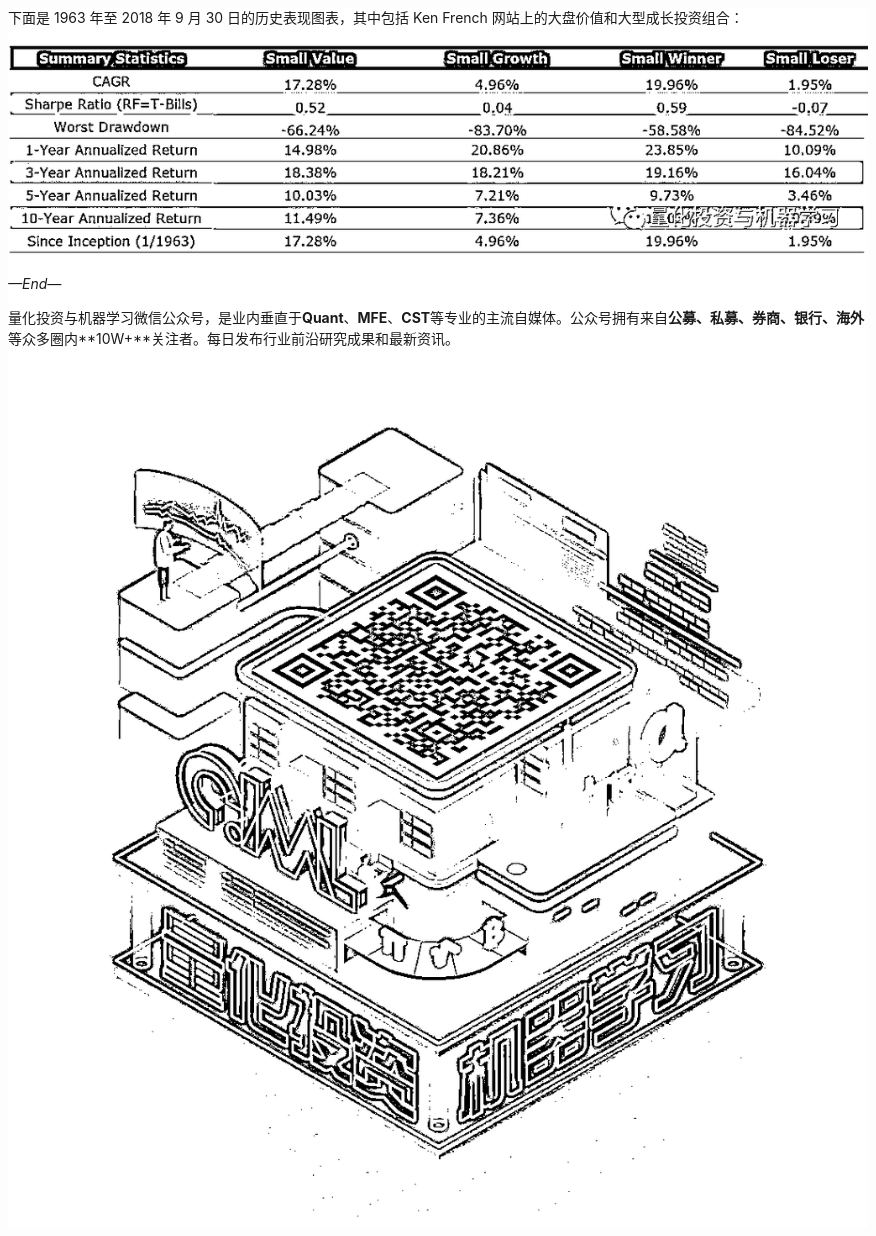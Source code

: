 下面是 1963 年至 2018 年 9 月 30 日的历史表现图表，其中包括 Ken French 网站上的大盘价值和大型成长投资组合：

![](img/b733198c67d2e738f04e7ae99d22e479.png)

*—End—*

量化投资与机器学习微信公众号，是业内垂直于**Quant**、**MFE**、**CST**等专业的主流自媒体。公众号拥有来自**公募、私募、券商、银行、海外**等众多圈内**10W+**关注者。每日发布行业前沿研究成果和最新资讯。

![](img/48420b80b7165b5f8e0be398e7b70475.png)